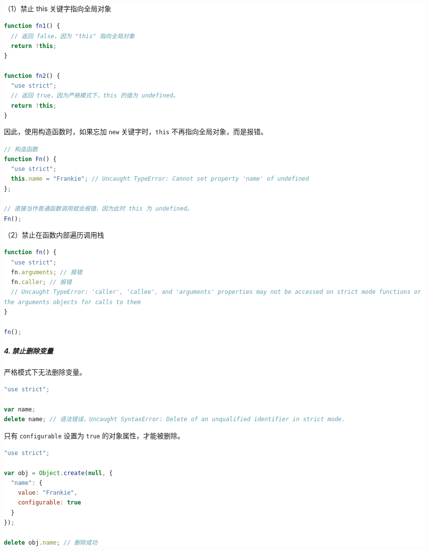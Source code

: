 （1）禁止 this 关键字指向全局对象

```js
function fn1() {
  // 返回 false，因为 "this" 指向全局对象 
  return !this;
}

function fn2() {
  "use strict";
  // 返回 true，因为严格模式下，this 的值为 undefined。
  return !this;
}
```

因此，使用构造函数时，如果忘加 `new` 关键字时，`this` 不再指向全局对象，而是报错。

```js
// 构造函数
function Fn() {
  "use strict";
  this.name = "Frankie"; // Uncaught TypeError: Cannot set property 'name' of undefined
};

// 直接当作普通函数调用就会报错，因为此时 this 为 undefined。
Fn();
```

（2）禁止在函数内部遍历调用栈

```js
function fn() {
  "use strict";
  fn.arguments; // 报错
  fn.caller; // 报错
  // Uncaught TypeError: 'caller', 'callee', and 'arguments' properties may not be accessed on strict mode functions or the arguments objects for calls to them
}

fn();
```

##### 4. 禁止删除变量

严格模式下无法删除变量。

```js
"use strict";

var name;
delete name; // 语法错误，Uncaught SyntaxError: Delete of an unqualified identifier in strict mode.
```
只有 `configurable` 设置为 `true` 的对象属性，才能被删除。
```js
"use strict";

var obj = Object.create(null, {
  "name": {
    value: "Frankie",
    configurable: true
  }
});

delete obj.name; // 删除成功
```
